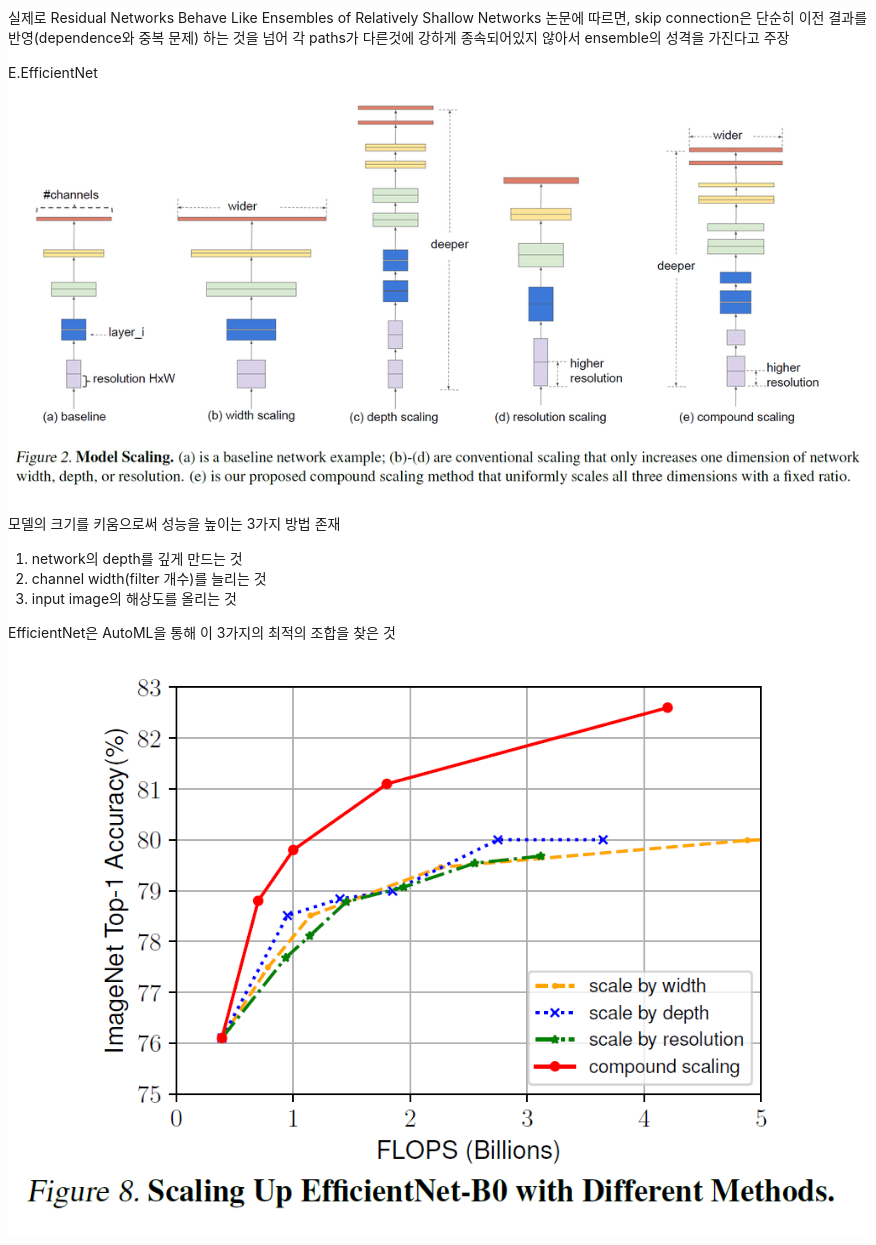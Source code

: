  실제로 Residual Networks Behave Like Ensembles of Relatively Shallow Networks 논문에 따르면, skip connection은 단순히 이전 결과를 반영(dependence와 중복 문제) 하는 것을 넘어 각 paths가 다른것에 강하게 종속되어있지 않아서 ensemble의 성격을 가진다고 주장

E.EfficientNet

![Untitled](A%20Survey%20of%20Modern%20Deep%20Learning%20based%20Object%20Dete%20ce03c02f289d4a379f2e6ead6ab0fbbb/Untitled%2017.png)

 모델의 크기를 키움으로써 성능을 높이는 3가지 방법 존재

1. network의 depth를 깊게 만드는 것
2. channel width(filter 개수)를 늘리는 것
3. input image의 해상도를 올리는 것

EfficientNet은 AutoML을 통해 이 3가지의 최적의 조합을 찾은 것

![Untitled](A%20Survey%20of%20Modern%20Deep%20Learning%20based%20Object%20Dete%20ce03c02f289d4a379f2e6ead6ab0fbbb/Untitled%2018.png)
